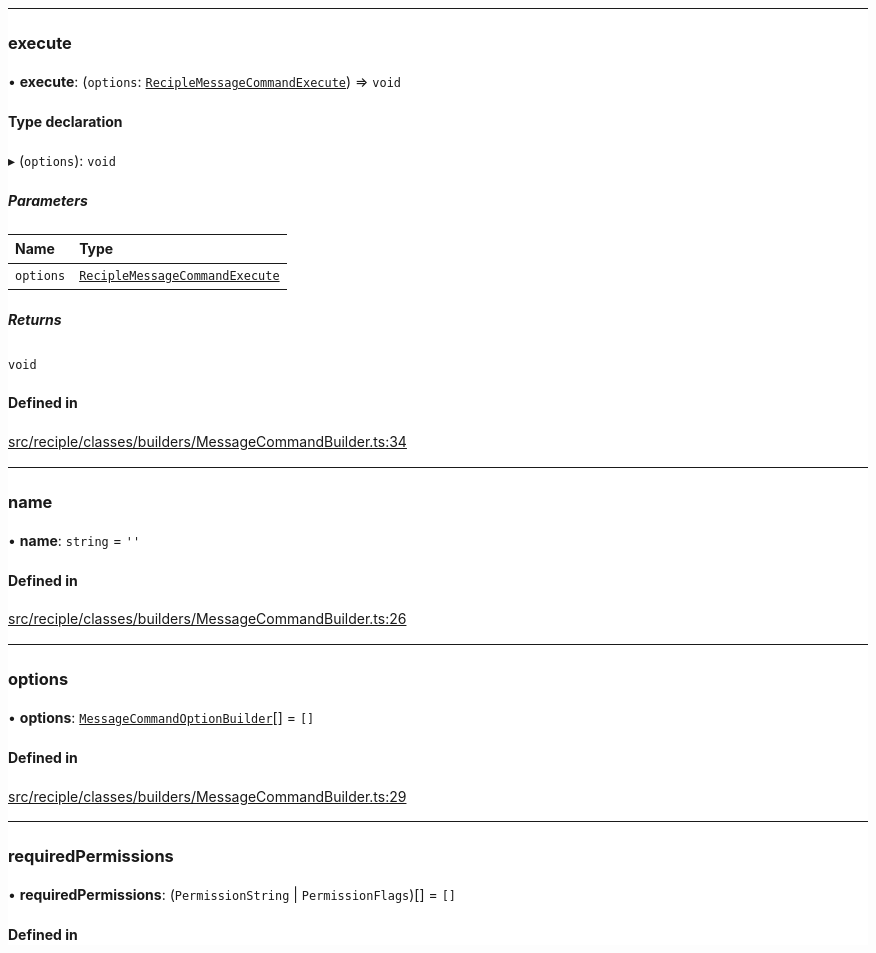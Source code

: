 ___

### execute

• **execute**: (`options`: [`RecipleMessageCommandExecute`](../RecipleMessageCommandExecute/index.md)) => `void`

#### Type declaration

▸ (`options`): `void`

##### Parameters

| Name | Type |
| :------ | :------ |
| `options` | [`RecipleMessageCommandExecute`](../RecipleMessageCommandExecute/index.md) |

##### Returns

`void`

#### Defined in

[src/reciple/classes/builders/MessageCommandBuilder.ts:34](https://github.com/FalloutStudios/Reciple/blob/668601a/src/reciple/classes/builders/MessageCommandBuilder.ts#L34)

___

### name

• **name**: `string` = `''`

#### Defined in

[src/reciple/classes/builders/MessageCommandBuilder.ts:26](https://github.com/FalloutStudios/Reciple/blob/668601a/src/reciple/classes/builders/MessageCommandBuilder.ts#L26)

___

### options

• **options**: [`MessageCommandOptionBuilder`](../MessageCommandOptionBuilder/index.md)[] = `[]`

#### Defined in

[src/reciple/classes/builders/MessageCommandBuilder.ts:29](https://github.com/FalloutStudios/Reciple/blob/668601a/src/reciple/classes/builders/MessageCommandBuilder.ts#L29)

___

### requiredPermissions

• **requiredPermissions**: (`PermissionString` \| `PermissionFlags`)[] = `[]`

#### Defined in
